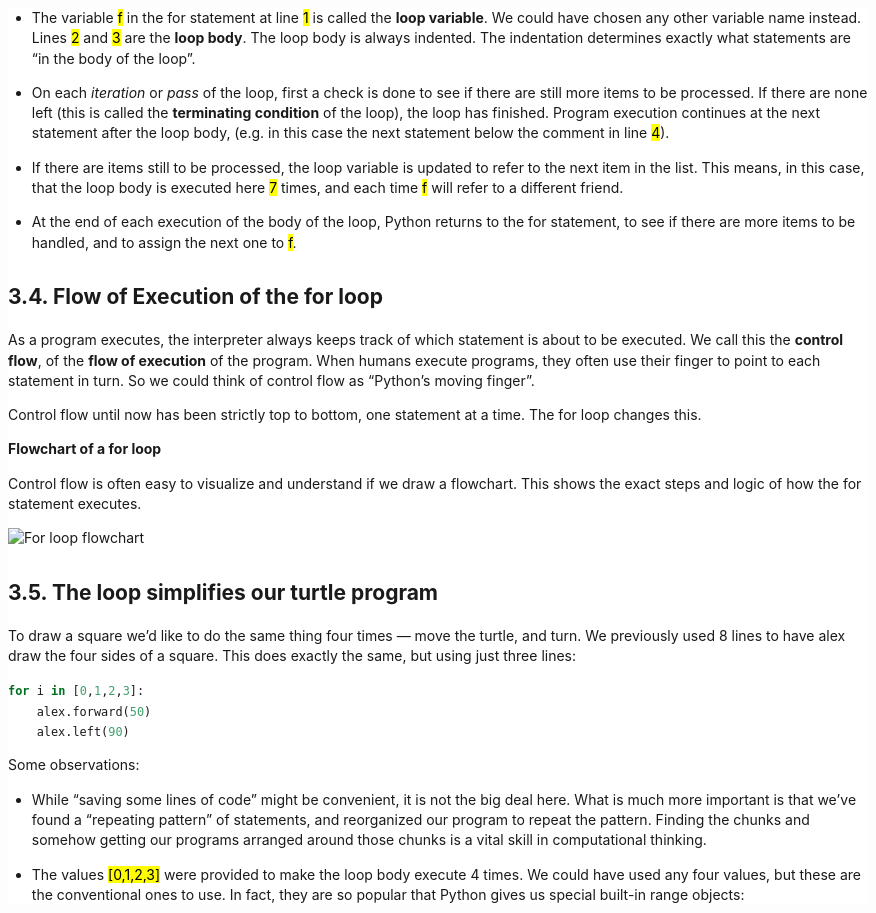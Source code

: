 - The variable <mark>f</mark> in the for statement at line <mark>1</mark> is called the **loop variable**. We could have chosen any other variable name instead.
Lines <mark>2</mark> and <mark>3</mark> are the **loop body**. The loop body is always indented. The indentation determines exactly what statements are “in the body of the loop”.

- On each *iteration* or *pass* of the loop, first a check is done to see if there are still more items to be processed. If there are none left (this is called the **terminating condition** of the loop), the loop has finished. Program execution continues at the next statement after the loop body, (e.g. in this case the next statement below the comment in line <mark>4</mark>).

- If there are items still to be processed, the loop variable is updated to refer to the next item in the list. This means, in this case, that the loop body is executed here <mark>7</mark> times, and each time <mark>f</mark> will refer to a different friend.

- At the end of each execution of the body of the loop, Python returns to the for statement, to see if there are more items to be handled, and to assign the next one to <mark>f</mark>.

## 3.4. Flow of Execution of the for loop

As a program executes, the interpreter always keeps track of which statement is about to be executed. We call this the **control flow**, of the **flow of execution** of the program. When humans execute programs, they often use their finger to point to each statement in turn. So we could think of control flow as “Python’s moving finger”.

Control flow until now has been strictly top to bottom, one statement at a time. The for loop changes this.

**Flowchart of a for loop**

Control flow is often easy to visualize and understand if we draw a flowchart. This shows the exact steps and logic of how the for statement executes.

![For loop flowchart](resources/Chapter-3/03-04-flowchart_for.png)

## 3.5. The loop simplifies our turtle program

To draw a square we’d like to do the same thing four times — move the turtle, and turn. We previously used 8 lines to have alex draw the four sides of a square. This does exactly the same, but using just three lines:

```python
for i in [0,1,2,3]:
    alex.forward(50)
    alex.left(90)
```

Some observations:

- While “saving some lines of code” might be convenient, it is not the big deal here. What is much more important is that we’ve found a “repeating pattern” of statements, and reorganized our program to repeat the pattern. Finding the chunks and somehow getting our programs arranged around those chunks is a vital skill in computational thinking.

- The values <mark>[0,1,2,3]</mark> were provided to make the loop body execute 4 times. We could have used any four values, but these are the conventional ones to use. In fact, they are so popular that Python gives us special built-in range objects:

